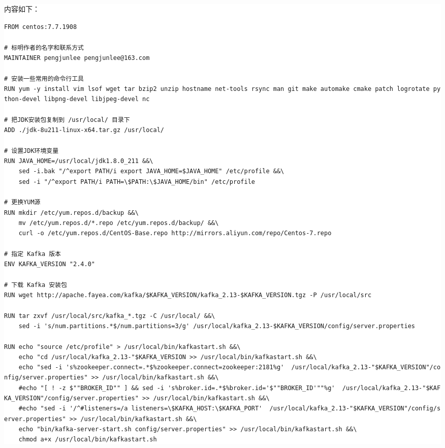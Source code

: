 内容如下：

	FROM centos:7.7.1908
	 
	# 标明作者的名字和联系方式
	MAINTAINER pengjunlee pengjunlee@163.com
	 
	# 安装一些常用的命令行工具
	RUN yum -y install vim lsof wget tar bzip2 unzip hostname net-tools rsync man git make automake cmake patch logrotate python-devel libpng-devel libjpeg-devel nc
	 
	# 把JDK安装包复制到 /usr/local/ 目录下
	ADD ./jdk-8u211-linux-x64.tar.gz /usr/local/
	 
	# 设置JDK环境变量
	RUN JAVA_HOME=/usr/local/jdk1.8.0_211 &&\
		sed -i.bak "/^export PATH/i export JAVA_HOME=$JAVA_HOME" /etc/profile &&\
		sed -i "/^export PATH/i PATH=\$PATH:\$JAVA_HOME/bin" /etc/profile
	 
	# 更换YUM源
	RUN mkdir /etc/yum.repos.d/backup &&\
		mv /etc/yum.repos.d/*.repo /etc/yum.repos.d/backup/ &&\
		curl -o /etc/yum.repos.d/CentOS-Base.repo http://mirrors.aliyun.com/repo/Centos-7.repo
	 
	# 指定 Kafka 版本
	ENV KAFKA_VERSION "2.4.0"
	 
	# 下载 Kafka 安装包
	RUN wget http://apache.fayea.com/kafka/$KAFKA_VERSION/kafka_2.13-$KAFKA_VERSION.tgz -P /usr/local/src
	 
	RUN tar zxvf /usr/local/src/kafka_*.tgz -C /usr/local/ &&\
		sed -i 's/num.partitions.*$/num.partitions=3/g' /usr/local/kafka_2.13-$KAFKA_VERSION/config/server.properties
	 
	RUN echo "source /etc/profile" > /usr/local/bin/kafkastart.sh &&\
		echo "cd /usr/local/kafka_2.13-"$KAFKA_VERSION >> /usr/local/bin/kafkastart.sh &&\
		echo "sed -i 's%zookeeper.connect=.*$%zookeeper.connect=zookeeper:2181%g'  /usr/local/kafka_2.13-"$KAFKA_VERSION"/config/server.properties" >> /usr/local/bin/kafkastart.sh &&\
		#echo "[ ! -z $""BROKER_ID"" ] && sed -i 's%broker.id=.*$%broker.id='$""BROKER_ID'""%g'  /usr/local/kafka_2.13-"$KAFKA_VERSION"/config/server.properties" >> /usr/local/bin/kafkastart.sh &&\
		#echo "sed -i '/^#listeners=/a listeners=\$KAFKA_HOST:\$KAFKA_PORT'  /usr/local/kafka_2.13-"$KAFKA_VERSION"/config/server.properties" >> /usr/local/bin/kafkastart.sh &&\
		echo "bin/kafka-server-start.sh config/server.properties" >> /usr/local/bin/kafkastart.sh &&\
		chmod a+x /usr/local/bin/kafkastart.sh
	 